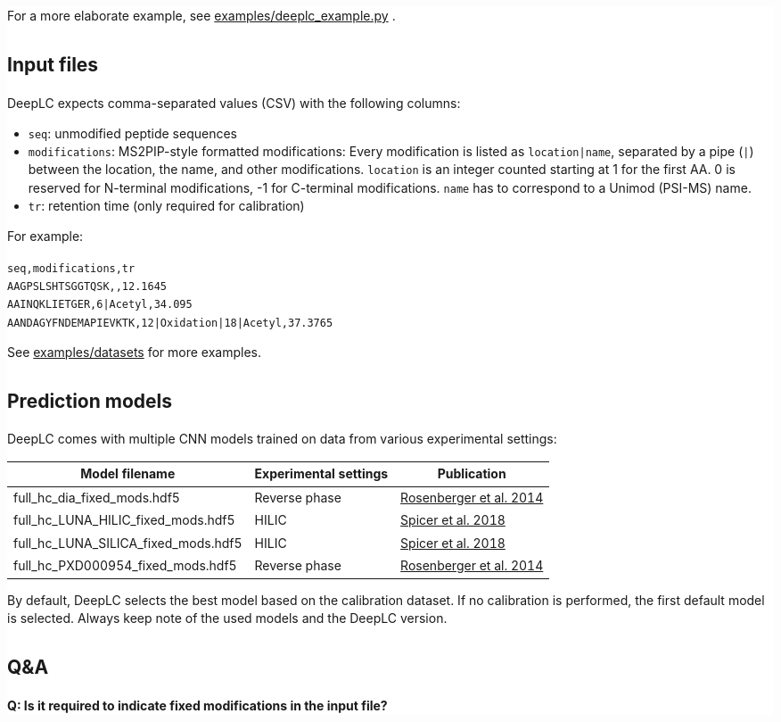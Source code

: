 For a more elaborate example, see
[examples/deeplc_example.py](https://github.com/compomics/DeepLC/blob/master/examples/deeplc_example.py)
.

## Input files

DeepLC expects comma-separated values (CSV) with the following columns:

- `seq`: unmodified peptide sequences
- `modifications`: MS2PIP-style formatted modifications: Every modification is
  listed as `location|name`, separated by a pipe (`|`) between the location, the
  name, and other modifications. `location` is an integer counted starting at 1
  for the first AA. 0 is reserved for N-terminal modifications, -1 for
  C-terminal modifications. `name` has to correspond to a Unimod (PSI-MS) name.
- `tr`: retention time (only required for calibration)

For example:

```csv
seq,modifications,tr
AAGPSLSHTSGGTQSK,,12.1645
AAINQKLIETGER,6|Acetyl,34.095
AANDAGYFNDEMAPIEVKTK,12|Oxidation|18|Acetyl,37.3765
```

See
[examples/datasets](https://github.com/compomics/DeepLC/tree/master/examples/datasets)
for more examples.

## Prediction models

DeepLC comes with multiple CNN models trained on data from various experimental
settings:

| Model filename | Experimental settings | Publication |
| - | - | - |
| full_hc_dia_fixed_mods.hdf5 | Reverse phase | [Rosenberger et al. 2014](https://doi.org/10.1038/sdata.2014.31) |
| full_hc_LUNA_HILIC_fixed_mods.hdf5 | HILIC | [Spicer et al. 2018](https://doi.org/10.1016/j.chroma.2017.12.046) |
| full_hc_LUNA_SILICA_fixed_mods.hdf5 | HILIC | [Spicer et al. 2018](https://doi.org/10.1016/j.chroma.2017.12.046) |
| full_hc_PXD000954_fixed_mods.hdf5 | Reverse phase | [Rosenberger et al. 2014](https://doi.org/10.1038/sdata.2014.31) |

By default, DeepLC selects the best model based on the calibration dataset. If
no calibration is performed, the first default model is selected. Always keep
note of the used models and the DeepLC version.

## Q&A

**__Q: Is it required to indicate fixed modifications in the input file?__**

